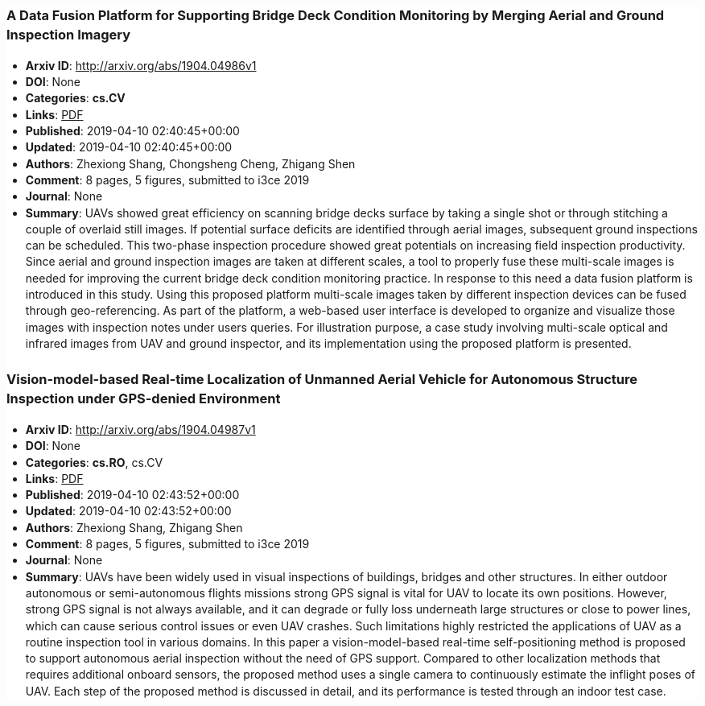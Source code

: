 

### A Data Fusion Platform for Supporting Bridge Deck Condition Monitoring by Merging Aerial and Ground Inspection Imagery
- **Arxiv ID**: http://arxiv.org/abs/1904.04986v1
- **DOI**: None
- **Categories**: **cs.CV**
- **Links**: [PDF](http://arxiv.org/pdf/1904.04986v1)
- **Published**: 2019-04-10 02:40:45+00:00
- **Updated**: 2019-04-10 02:40:45+00:00
- **Authors**: Zhexiong Shang, Chongsheng Cheng, Zhigang Shen
- **Comment**: 8 pages, 5 figures, submitted to i3ce 2019
- **Journal**: None
- **Summary**: UAVs showed great efficiency on scanning bridge decks surface by taking a single shot or through stitching a couple of overlaid still images. If potential surface deficits are identified through aerial images, subsequent ground inspections can be scheduled. This two-phase inspection procedure showed great potentials on increasing field inspection productivity. Since aerial and ground inspection images are taken at different scales, a tool to properly fuse these multi-scale images is needed for improving the current bridge deck condition monitoring practice. In response to this need a data fusion platform is introduced in this study. Using this proposed platform multi-scale images taken by different inspection devices can be fused through geo-referencing. As part of the platform, a web-based user interface is developed to organize and visualize those images with inspection notes under users queries. For illustration purpose, a case study involving multi-scale optical and infrared images from UAV and ground inspector, and its implementation using the proposed platform is presented.



### Vision-model-based Real-time Localization of Unmanned Aerial Vehicle for Autonomous Structure Inspection under GPS-denied Environment
- **Arxiv ID**: http://arxiv.org/abs/1904.04987v1
- **DOI**: None
- **Categories**: **cs.RO**, cs.CV
- **Links**: [PDF](http://arxiv.org/pdf/1904.04987v1)
- **Published**: 2019-04-10 02:43:52+00:00
- **Updated**: 2019-04-10 02:43:52+00:00
- **Authors**: Zhexiong Shang, Zhigang Shen
- **Comment**: 8 pages, 5 figures, submitted to i3ce 2019
- **Journal**: None
- **Summary**: UAVs have been widely used in visual inspections of buildings, bridges and other structures. In either outdoor autonomous or semi-autonomous flights missions strong GPS signal is vital for UAV to locate its own positions. However, strong GPS signal is not always available, and it can degrade or fully loss underneath large structures or close to power lines, which can cause serious control issues or even UAV crashes. Such limitations highly restricted the applications of UAV as a routine inspection tool in various domains. In this paper a vision-model-based real-time self-positioning method is proposed to support autonomous aerial inspection without the need of GPS support. Compared to other localization methods that requires additional onboard sensors, the proposed method uses a single camera to continuously estimate the inflight poses of UAV. Each step of the proposed method is discussed in detail, and its performance is tested through an indoor test case.
